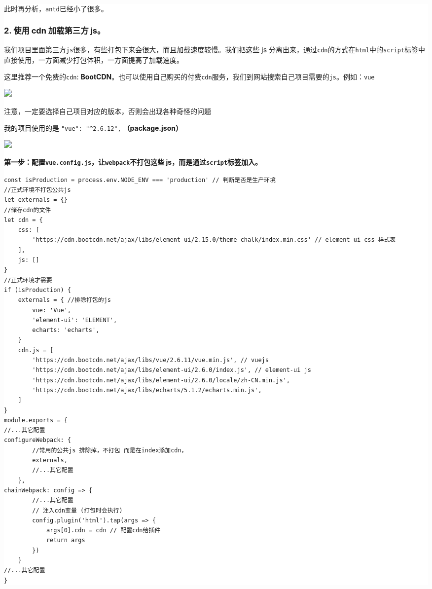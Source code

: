 此时再分析，`antd`已经小了很多。

### 2. 使用 cdn 加载第三方 js。

我们项目里面第三方`js`很多，有些打包下来会很大，而且加载速度较慢。我们把这些 js 分离出来，通过`cdn`的方式在`html`中的`script`标签中直接使用，一方面减少打包体积，一方面提高了加载速度。

这里推荐一个免费的`cdn`: **BootCDN**。也可以使用自己购买的付费`cdn`服务，我们到网站搜索自己项目需要的`js`。例如：`vue`

![](https://mmbiz.qpic.cn/mmbiz_jpg/YBFV3Da0NwvZS8RZqF1iaF7aiaa7kvxhC8MmsptXgFKFBCr20kaf3rYsDiazJ6LYTXR6AaAcpS6RfRickxicssEnKQg/640?wx_fmt=jpeg)

注意，一定要选择自己项目对应的版本，否则会出现各种奇怪的问题

我的项目使用的是 `"vue": "^2.6.12",` **（package.json）**

![](https://mmbiz.qpic.cn/mmbiz_jpg/YBFV3Da0NwvZS8RZqF1iaF7aiaa7kvxhC82v5PjKrrSZLuCHeP143I79ogIT9tibZf6Siaibn9VOOFBR4sXia1zsZhlg/640?wx_fmt=jpeg)

**第一步：配置`vue.config.js`，让`webpack`不打包这些 js，而是通过`script`标签加入。**

```
const isProduction = process.env.NODE_ENV === 'production' // 判断是否是生产环境
//正式环境不打包公共js
let externals = {}
//储存cdn的文件
let cdn = {
    css: [
        'https://cdn.bootcdn.net/ajax/libs/element-ui/2.15.0/theme-chalk/index.min.css' // element-ui css 样式表
    ],
    js: []
}
//正式环境才需要
if (isProduction) {
    externals = { //排除打包的js
        vue: 'Vue',
        'element-ui': 'ELEMENT',
        echarts: 'echarts',
    }
    cdn.js = [
        'https://cdn.bootcdn.net/ajax/libs/vue/2.6.11/vue.min.js', // vuejs
        'https://cdn.bootcdn.net/ajax/libs/element-ui/2.6.0/index.js', // element-ui js
        'https://cdn.bootcdn.net/ajax/libs/element-ui/2.6.0/locale/zh-CN.min.js',
        'https://cdn.bootcdn.net/ajax/libs/echarts/5.1.2/echarts.min.js',
    ]
}
module.exports = {
//...其它配置
configureWebpack: {
        //常用的公共js 排除掉，不打包 而是在index添加cdn，
        externals, 
        //...其它配置
    },
chainWebpack: config => {
        //...其它配置  
        // 注入cdn变量 (打包时会执行)
        config.plugin('html').tap(args => {
            args[0].cdn = cdn // 配置cdn给插件
            return args
        })
    }
//...其它配置     
}
```
